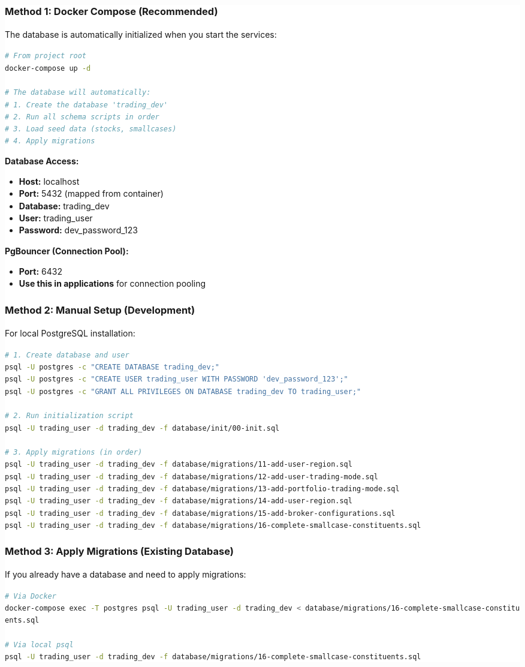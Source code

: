 ### Method 1: Docker Compose (Recommended)

The database is automatically initialized when you start the services:

```bash
# From project root
docker-compose up -d

# The database will automatically:
# 1. Create the database 'trading_dev'
# 2. Run all schema scripts in order
# 3. Load seed data (stocks, smallcases)
# 4. Apply migrations
```

**Database Access:**
- **Host:** localhost
- **Port:** 5432 (mapped from container)
- **Database:** trading_dev
- **User:** trading_user
- **Password:** dev_password_123

**PgBouncer (Connection Pool):**
- **Port:** 6432
- **Use this in applications** for connection pooling

### Method 2: Manual Setup (Development)

For local PostgreSQL installation:

```bash
# 1. Create database and user
psql -U postgres -c "CREATE DATABASE trading_dev;"
psql -U postgres -c "CREATE USER trading_user WITH PASSWORD 'dev_password_123';"
psql -U postgres -c "GRANT ALL PRIVILEGES ON DATABASE trading_dev TO trading_user;"

# 2. Run initialization script
psql -U trading_user -d trading_dev -f database/init/00-init.sql

# 3. Apply migrations (in order)
psql -U trading_user -d trading_dev -f database/migrations/11-add-user-region.sql
psql -U trading_user -d trading_dev -f database/migrations/12-add-user-trading-mode.sql
psql -U trading_user -d trading_dev -f database/migrations/13-add-portfolio-trading-mode.sql
psql -U trading_user -d trading_dev -f database/migrations/14-add-user-region.sql
psql -U trading_user -d trading_dev -f database/migrations/15-add-broker-configurations.sql
psql -U trading_user -d trading_dev -f database/migrations/16-complete-smallcase-constituents.sql
```

### Method 3: Apply Migrations (Existing Database)

If you already have a database and need to apply migrations:

```bash
# Via Docker
docker-compose exec -T postgres psql -U trading_user -d trading_dev < database/migrations/16-complete-smallcase-constituents.sql

# Via local psql
psql -U trading_user -d trading_dev -f database/migrations/16-complete-smallcase-constituents.sql
```
